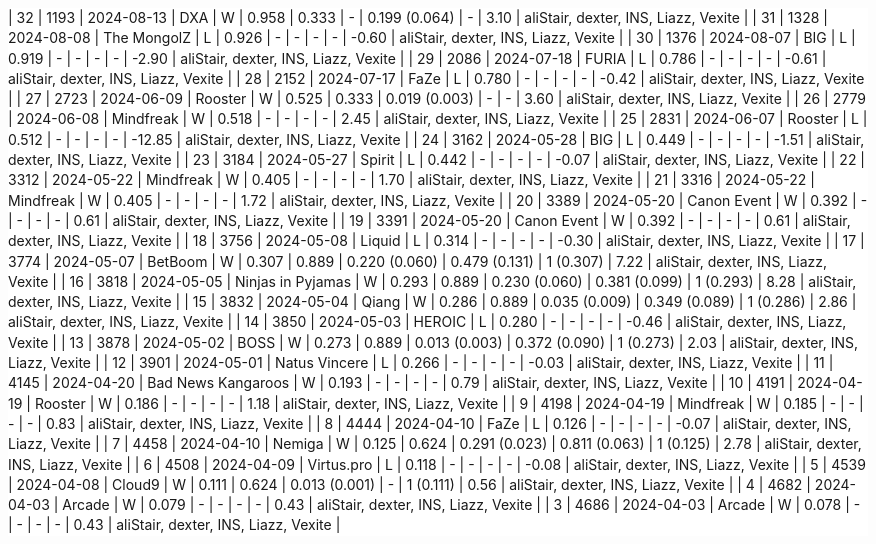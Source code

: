 |           32 |     1193 | 2024-08-13 | DXA                | W   | 0.958      | 0.333        | -                | 0.199 (0.064)    | -         |     3.10 | aliStair, dexter, INS, Liazz, Vexite |
|           31 |     1328 | 2024-08-08 | The MongolZ        | L   | 0.926      | -            | -                | -                | -         |    -0.60 | aliStair, dexter, INS, Liazz, Vexite |
|           30 |     1376 | 2024-08-07 | BIG                | L   | 0.919      | -            | -                | -                | -         |    -2.90 | aliStair, dexter, INS, Liazz, Vexite |
|           29 |     2086 | 2024-07-18 | FURIA              | L   | 0.786      | -            | -                | -                | -         |    -0.61 | aliStair, dexter, INS, Liazz, Vexite |
|           28 |     2152 | 2024-07-17 | FaZe               | L   | 0.780      | -            | -                | -                | -         |    -0.42 | aliStair, dexter, INS, Liazz, Vexite |
|           27 |     2723 | 2024-06-09 | Rooster            | W   | 0.525      | 0.333        | 0.019 (0.003)    | -                | -         |     3.60 | aliStair, dexter, INS, Liazz, Vexite |
|           26 |     2779 | 2024-06-08 | Mindfreak          | W   | 0.518      | -            | -                | -                | -         |     2.45 | aliStair, dexter, INS, Liazz, Vexite |
|           25 |     2831 | 2024-06-07 | Rooster            | L   | 0.512      | -            | -                | -                | -         |   -12.85 | aliStair, dexter, INS, Liazz, Vexite |
|           24 |     3162 | 2024-05-28 | BIG                | L   | 0.449      | -            | -                | -                | -         |    -1.51 | aliStair, dexter, INS, Liazz, Vexite |
|           23 |     3184 | 2024-05-27 | Spirit             | L   | 0.442      | -            | -                | -                | -         |    -0.07 | aliStair, dexter, INS, Liazz, Vexite |
|           22 |     3312 | 2024-05-22 | Mindfreak          | W   | 0.405      | -            | -                | -                | -         |     1.70 | aliStair, dexter, INS, Liazz, Vexite |
|           21 |     3316 | 2024-05-22 | Mindfreak          | W   | 0.405      | -            | -                | -                | -         |     1.72 | aliStair, dexter, INS, Liazz, Vexite |
|           20 |     3389 | 2024-05-20 | Canon Event        | W   | 0.392      | -            | -                | -                | -         |     0.61 | aliStair, dexter, INS, Liazz, Vexite |
|           19 |     3391 | 2024-05-20 | Canon Event        | W   | 0.392      | -            | -                | -                | -         |     0.61 | aliStair, dexter, INS, Liazz, Vexite |
|           18 |     3756 | 2024-05-08 | Liquid             | L   | 0.314      | -            | -                | -                | -         |    -0.30 | aliStair, dexter, INS, Liazz, Vexite |
|           17 |     3774 | 2024-05-07 | BetBoom            | W   | 0.307      | 0.889        | 0.220 (0.060)    | 0.479 (0.131)    | 1 (0.307) |     7.22 | aliStair, dexter, INS, Liazz, Vexite |
|           16 |     3818 | 2024-05-05 | Ninjas in Pyjamas  | W   | 0.293      | 0.889        | 0.230 (0.060)    | 0.381 (0.099)    | 1 (0.293) |     8.28 | aliStair, dexter, INS, Liazz, Vexite |
|           15 |     3832 | 2024-05-04 | Qiang              | W   | 0.286      | 0.889        | 0.035 (0.009)    | 0.349 (0.089)    | 1 (0.286) |     2.86 | aliStair, dexter, INS, Liazz, Vexite |
|           14 |     3850 | 2024-05-03 | HEROIC             | L   | 0.280      | -            | -                | -                | -         |    -0.46 | aliStair, dexter, INS, Liazz, Vexite |
|           13 |     3878 | 2024-05-02 | BOSS               | W   | 0.273      | 0.889        | 0.013 (0.003)    | 0.372 (0.090)    | 1 (0.273) |     2.03 | aliStair, dexter, INS, Liazz, Vexite |
|           12 |     3901 | 2024-05-01 | Natus Vincere      | L   | 0.266      | -            | -                | -                | -         |    -0.03 | aliStair, dexter, INS, Liazz, Vexite |
|           11 |     4145 | 2024-04-20 | Bad News Kangaroos | W   | 0.193      | -            | -                | -                | -         |     0.79 | aliStair, dexter, INS, Liazz, Vexite |
|           10 |     4191 | 2024-04-19 | Rooster            | W   | 0.186      | -            | -                | -                | -         |     1.18 | aliStair, dexter, INS, Liazz, Vexite |
|            9 |     4198 | 2024-04-19 | Mindfreak          | W   | 0.185      | -            | -                | -                | -         |     0.83 | aliStair, dexter, INS, Liazz, Vexite |
|            8 |     4444 | 2024-04-10 | FaZe               | L   | 0.126      | -            | -                | -                | -         |    -0.07 | aliStair, dexter, INS, Liazz, Vexite |
|            7 |     4458 | 2024-04-10 | Nemiga             | W   | 0.125      | 0.624        | 0.291 (0.023)    | 0.811 (0.063)    | 1 (0.125) |     2.78 | aliStair, dexter, INS, Liazz, Vexite |
|            6 |     4508 | 2024-04-09 | Virtus.pro         | L   | 0.118      | -            | -                | -                | -         |    -0.08 | aliStair, dexter, INS, Liazz, Vexite |
|            5 |     4539 | 2024-04-08 | Cloud9             | W   | 0.111      | 0.624        | 0.013 (0.001)    | -                | 1 (0.111) |     0.56 | aliStair, dexter, INS, Liazz, Vexite |
|            4 |     4682 | 2024-04-03 | Arcade             | W   | 0.079      | -            | -                | -                | -         |     0.43 | aliStair, dexter, INS, Liazz, Vexite |
|            3 |     4686 | 2024-04-03 | Arcade             | W   | 0.078      | -            | -                | -                | -         |     0.43 | aliStair, dexter, INS, Liazz, Vexite |